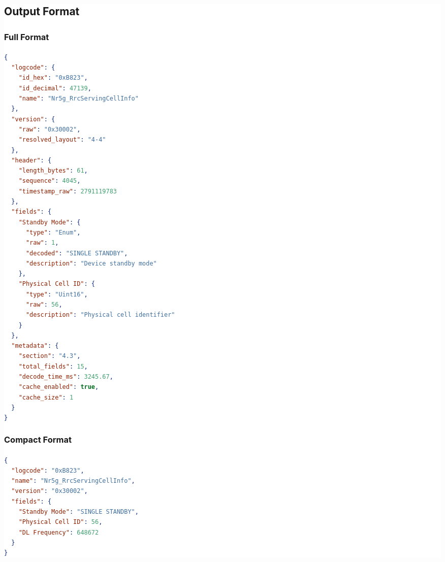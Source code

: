 ## Output Format

### Full Format

```json
{
  "logcode": {
    "id_hex": "0xB823",
    "id_decimal": 47139,
    "name": "Nr5g_RrcServingCellInfo"
  },
  "version": {
    "raw": "0x30002",
    "resolved_layout": "4-4"
  },
  "header": {
    "length_bytes": 61,
    "sequence": 4045,
    "timestamp_raw": 2791119783
  },
  "fields": {
    "Standby Mode": {
      "type": "Enum",
      "raw": 1,
      "decoded": "SINGLE STANDBY",
      "description": "Device standby mode"
    },
    "Physical Cell ID": {
      "type": "Uint16",
      "raw": 56,
      "description": "Physical cell identifier"
    }
  },
  "metadata": {
    "section": "4.3",
    "total_fields": 15,
    "decode_time_ms": 3245.67,
    "cache_enabled": true,
    "cache_size": 1
  }
}
```

### Compact Format

```json
{
  "logcode": "0xB823",
  "name": "Nr5g_RrcServingCellInfo",
  "version": "0x30002",
  "fields": {
    "Standby Mode": "SINGLE STANDBY",
    "Physical Cell ID": 56,
    "DL Frequency": 648672
  }
}
```
